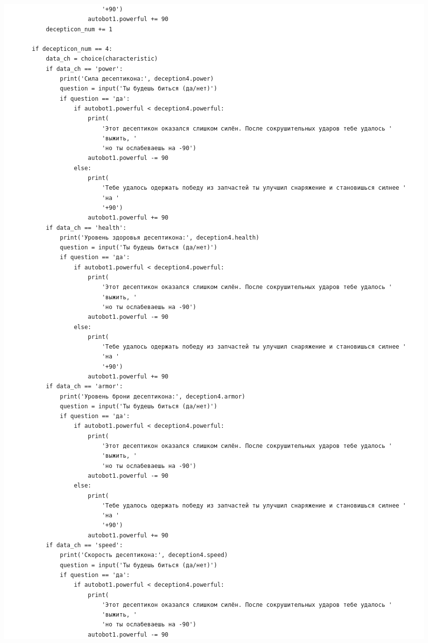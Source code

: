                                 '+90')
                            autobot1.powerful += 90
                decepticon_num += 1

            if decepticon_num == 4:
                data_ch = choice(characteristic)
                if data_ch == 'power':
                    print('Сила десептикона:', deception4.power)
                    question = input('Ты будешь биться (да/нет)')
                    if question == 'да':
                        if autobot1.powerful < deception4.powerful:
                            print(
                                'Этот десептикон оказался слишком силён. После сокрушительных ударов тебе удалось '
                                'выжить, '
                                'но ты ослабеваешь на -90')
                            autobot1.powerful -= 90
                        else:
                            print(
                                'Тебе удалось одержать победу из запчастей ты улучшил снаряжение и становишься силнее '
                                'на '
                                '+90')
                            autobot1.powerful += 90
                if data_ch == 'health':
                    print('Уровень здоровья десептикона:', deception4.health)
                    question = input('Ты будешь биться (да/нет)')
                    if question == 'да':
                        if autobot1.powerful < deception4.powerful:
                            print(
                                'Этот десептикон оказался слишком силён. После сокрушительных ударов тебе удалось '
                                'выжить, '
                                'но ты ослабеваешь на -90')
                            autobot1.powerful -= 90
                        else:
                            print(
                                'Тебе удалось одержать победу из запчастей ты улучшил снаряжение и становишься силнее '
                                'на '
                                '+90')
                            autobot1.powerful += 90
                if data_ch == 'armor':
                    print('Уровень брони десептикона:', deception4.armor)
                    question = input('Ты будешь биться (да/нет)')
                    if question == 'да':
                        if autobot1.powerful < deception4.powerful:
                            print(
                                'Этот десептикон оказался слишком силён. После сокрушительных ударов тебе удалось '
                                'выжить, '
                                'но ты ослабеваешь на -90')
                            autobot1.powerful -= 90
                        else:
                            print(
                                'Тебе удалось одержать победу из запчастей ты улучшил снаряжение и становишься силнее '
                                'на '
                                '+90')
                            autobot1.powerful += 90
                if data_ch == 'speed':
                    print('Скорость десептикона:', deception4.speed)
                    question = input('Ты будешь биться (да/нет)')
                    if question == 'да':
                        if autobot1.powerful < deception4.powerful:
                            print(
                                'Этот десептикон оказался слишком силён. После сокрушительных ударов тебе удалось '
                                'выжить, '
                                'но ты ослабеваешь на -90')
                            autobot1.powerful -= 90